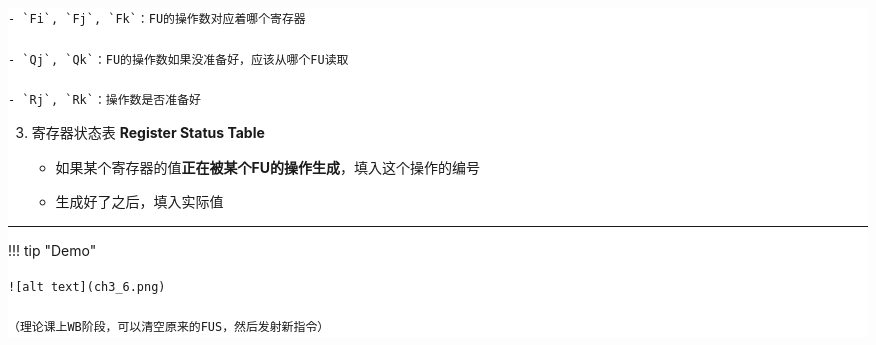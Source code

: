     - `Fi`, `Fj`, `Fk`：FU的操作数对应着哪个寄存器

    - `Qj`, `Qk`：FU的操作数如果没准备好，应该从哪个FU读取

    - `Rj`, `Rk`：操作数是否准备好

3. 寄存器状态表 **Register Status Table**

    - 如果某个寄存器的值**正在被某个FU的操作生成**，填入这个操作的编号

    - 生成好了之后，填入实际值

---

!!! tip "Demo"

    ![alt text](ch3_6.png)

    （理论课上WB阶段，可以清空原来的FUS，然后发射新指令）
